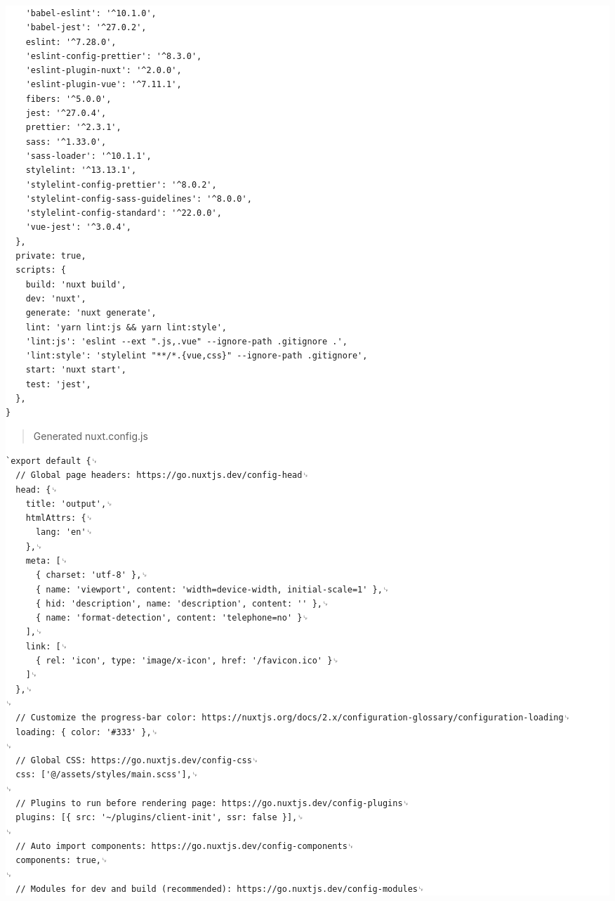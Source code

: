         'babel-eslint': '^10.1.0',
        'babel-jest': '^27.0.2',
        eslint: '^7.28.0',
        'eslint-config-prettier': '^8.3.0',
        'eslint-plugin-nuxt': '^2.0.0',
        'eslint-plugin-vue': '^7.11.1',
        fibers: '^5.0.0',
        jest: '^27.0.4',
        prettier: '^2.3.1',
        sass: '^1.33.0',
        'sass-loader': '^10.1.1',
        stylelint: '^13.13.1',
        'stylelint-config-prettier': '^8.0.2',
        'stylelint-config-sass-guidelines': '^8.0.0',
        'stylelint-config-standard': '^22.0.0',
        'vue-jest': '^3.0.4',
      },
      private: true,
      scripts: {
        build: 'nuxt build',
        dev: 'nuxt',
        generate: 'nuxt generate',
        lint: 'yarn lint:js && yarn lint:style',
        'lint:js': 'eslint --ext ".js,.vue" --ignore-path .gitignore .',
        'lint:style': 'stylelint "**/*.{vue,css}" --ignore-path .gitignore',
        start: 'nuxt start',
        test: 'jest',
      },
    }

> Generated nuxt.config.js

    `export default {␊
      // Global page headers: https://go.nuxtjs.dev/config-head␊
      head: {␊
        title: 'output',␊
        htmlAttrs: {␊
          lang: 'en'␊
        },␊
        meta: [␊
          { charset: 'utf-8' },␊
          { name: 'viewport', content: 'width=device-width, initial-scale=1' },␊
          { hid: 'description', name: 'description', content: '' },␊
          { name: 'format-detection', content: 'telephone=no' }␊
        ],␊
        link: [␊
          { rel: 'icon', type: 'image/x-icon', href: '/favicon.ico' }␊
        ]␊
      },␊
    ␊
      // Customize the progress-bar color: https://nuxtjs.org/docs/2.x/configuration-glossary/configuration-loading␊
      loading: { color: '#333' },␊
    ␊
      // Global CSS: https://go.nuxtjs.dev/config-css␊
      css: ['@/assets/styles/main.scss'],␊
    ␊
      // Plugins to run before rendering page: https://go.nuxtjs.dev/config-plugins␊
      plugins: [{ src: '~/plugins/client-init', ssr: false }],␊
    ␊
      // Auto import components: https://go.nuxtjs.dev/config-components␊
      components: true,␊
    ␊
      // Modules for dev and build (recommended): https://go.nuxtjs.dev/config-modules␊